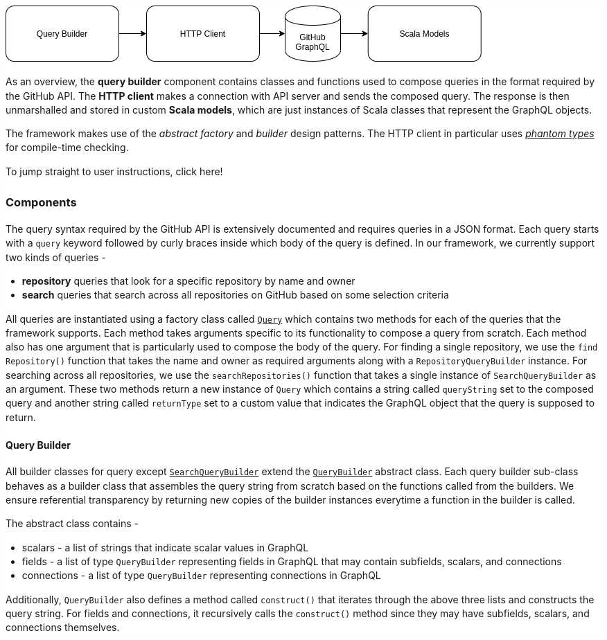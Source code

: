 ![main-components](readme-resources/main-components.png)

As an overview, the __query builder__ component contains classes and functions used to compose queries in the format required by the GitHub API. The __HTTP client__ makes a connection with API server and sends the composed query. The response is then unmarshalled and stored in custom __Scala models__, which are just instances of Scala classes that represent the GraphQL objects. 

The framework makes use of the _abstract factory_ and _builder_ design patterns. The HTTP client in particular uses [_phantom types_](https://medium.com/@maximilianofelice/builder-pattern-in-scala-with-phantom-types-3e29a167e863) for compile-time checking.

To jump straight to user instructions, click here!

<a name="comp"></a>
### Components

The query syntax required by the GitHub API is extensively documented and requires queries in a JSON format. Each query starts with a ```query``` keyword followed by curly braces inside which body of the query is defined.  In our framework, we currently support two kinds of queries - 

* __repository__ queries that look for a specific repository by name and owner
* __search__ queries that search across all repositories on GitHub based on some selection criteria

All queries are instantiated using a factory class called [```Query```](src/main/scala/builders/Query.scala) which contains two methods for each of the queries that the framework supports. Each method takes arguments specific to its functionality to compose a query from scratch. Each method also has one argument that is particularly used to compose the body of the query. For finding a single repository, we use the ```findRepository()``` function that takes the name and owner as required arguments along with a ```RepositoryQueryBuilder``` instance. For searching across all repositories, we use the ```searchRepositories()``` function that takes a single instance of  ```SearchQueryBuilder``` as an argument. These two methods return a new instance of ```Query``` which contains a string called ```queryString``` set to the composed query and another string called ```returnType``` set to a custom value that indicates the GraphQL object that the query is supposed to return.

<a name="qbui"></a>
#### Query Builder

All builder classes for query except [```SearchQueryBuilder```](src/main/scala/builders/SearchQueryBuilder.scala) extend the [```QueryBuilder```](src/main/scala/builders/QueryBuilder.scala) abstract class. Each query builder sub-class behaves as a builder class that assembles the query string from scratch based on the functions called from the builders. We ensure referential transparency by returning new copies of the builder instances everytime a function in the builder is called. 

The abstract class contains - 

* scalars - a list of strings that indicate scalar values in GraphQL
* fields - a list of type ```QueryBuilder``` representing fields in GraphQL that may contain subfields, scalars, and connections
 * connections - a list of type ```QueryBuilder``` representing connections in GraphQL

Additionally, ```QueryBuilder``` also defines a method called ```construct()``` that iterates through the above three lists and constructs the query string. For fields and connections, it recursively calls the ```construct()``` method since they may have subfields, scalars, and connections themselves.
